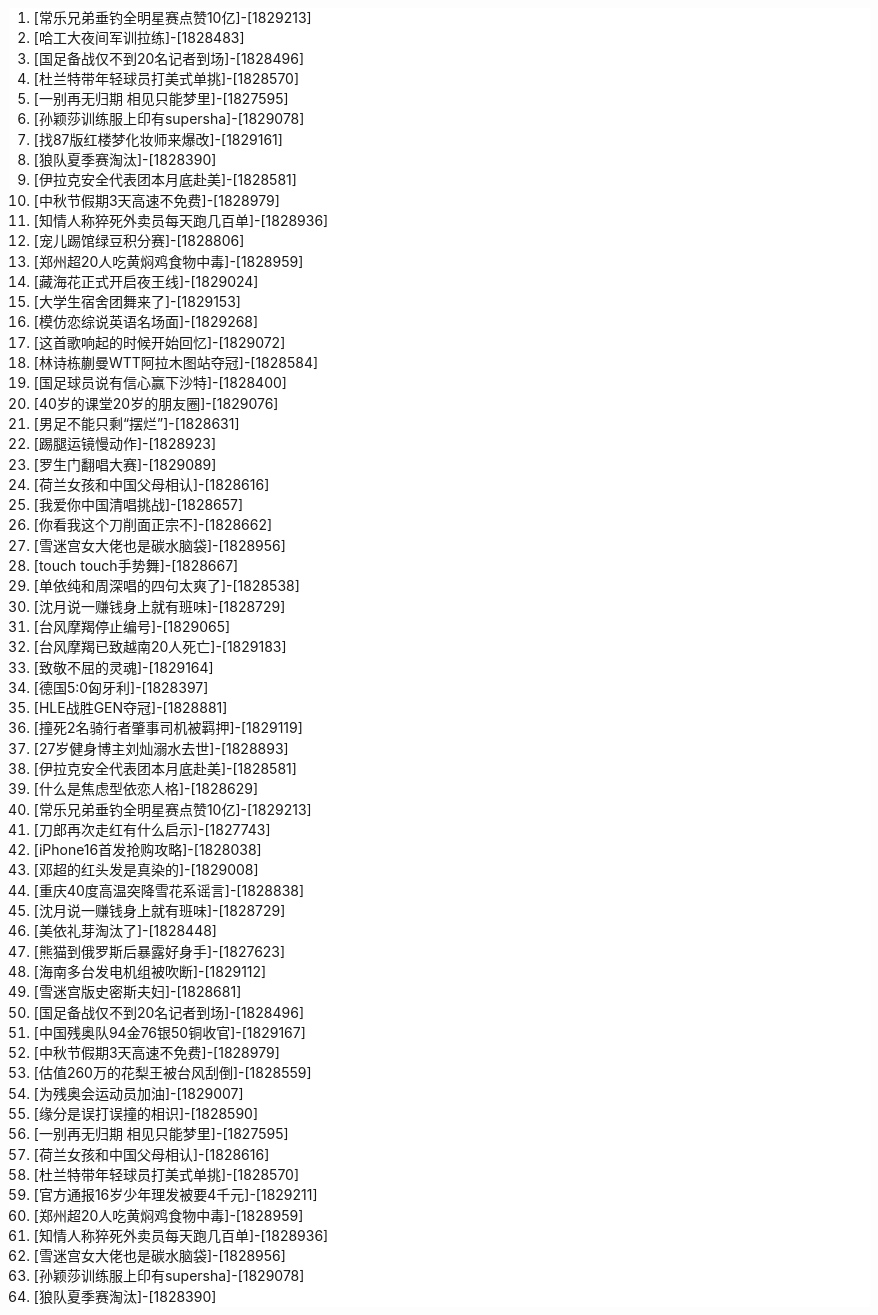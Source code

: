 1. [常乐兄弟垂钓全明星赛点赞10亿]-[1829213]
1. [哈工大夜间军训拉练]-[1828483]
1. [国足备战仅不到20名记者到场]-[1828496]
1. [杜兰特带年轻球员打美式单挑]-[1828570]
1. [一别再无归期 相见只能梦里]-[1827595]
1. [孙颖莎训练服上印有supersha]-[1829078]
1. [找87版红楼梦化妆师来爆改]-[1829161]
1. [狼队夏季赛淘汰]-[1828390]
1. [伊拉克安全代表团本月底赴美]-[1828581]
1. [中秋节假期3天高速不免费]-[1828979]
1. [知情人称猝死外卖员每天跑几百单]-[1828936]
1. [宠儿踢馆绿豆积分赛]-[1828806]
1. [郑州超20人吃黄焖鸡食物中毒]-[1828959]
1. [藏海花正式开启夜王线]-[1829024]
1. [大学生宿舍团舞来了]-[1829153]
1. [模仿恋综说英语名场面]-[1829268]
1. [这首歌响起的时候开始回忆]-[1829072]
1. [林诗栋蒯曼WTT阿拉木图站夺冠]-[1828584]
1. [国足球员说有信心赢下沙特]-[1828400]
1. [40岁的课堂20岁的朋友圈]-[1829076]
1. [男足不能只剩“摆烂”]-[1828631]
1. [踢腿运镜慢动作]-[1828923]
1. [罗生门翻唱大赛]-[1829089]
1. [荷兰女孩和中国父母相认]-[1828616]
1. [我爱你中国清唱挑战]-[1828657]
1. [你看我这个刀削面正宗不]-[1828662]
1. [雪迷宫女大佬也是碳水脑袋]-[1828956]
1. [touch touch手势舞]-[1828667]
1. [单依纯和周深唱的四句太爽了]-[1828538]
1. [沈月说一赚钱身上就有班味]-[1828729]
1. [台风摩羯停止编号]-[1829065]
1. [台风摩羯已致越南20人死亡]-[1829183]
1. [致敬不屈的灵魂]-[1829164]
1. [德国5:0匈牙利]-[1828397]
1. [HLE战胜GEN夺冠]-[1828881]
1. [撞死2名骑行者肇事司机被羁押]-[1829119]
1. [27岁健身博主刘灿溺水去世]-[1828893]
1. [伊拉克安全代表团本月底赴美]-[1828581]
1. [什么是焦虑型依恋人格]-[1828629]
1. [常乐兄弟垂钓全明星赛点赞10亿]-[1829213]
1. [刀郎再次走红有什么启示]-[1827743]
1. [iPhone16首发抢购攻略]-[1828038]
1. [邓超的红头发是真染的]-[1829008]
1. [重庆40度高温突降雪花系谣言]-[1828838]
1. [沈月说一赚钱身上就有班味]-[1828729]
1. [美依礼芽淘汰了]-[1828448]
1. [熊猫到俄罗斯后暴露好身手]-[1827623]
1. [海南多台发电机组被吹断]-[1829112]
1. [雪迷宫版史密斯夫妇]-[1828681]
1. [国足备战仅不到20名记者到场]-[1828496]
1. [中国残奥队94金76银50铜收官]-[1829167]
1. [中秋节假期3天高速不免费]-[1828979]
1. [估值260万的花梨王被台风刮倒]-[1828559]
1. [为残奥会运动员加油]-[1829007]
1. [缘分是误打误撞的相识]-[1828590]
1. [一别再无归期 相见只能梦里]-[1827595]
1. [荷兰女孩和中国父母相认]-[1828616]
1. [杜兰特带年轻球员打美式单挑]-[1828570]
1. [官方通报16岁少年理发被要4千元]-[1829211]
1. [郑州超20人吃黄焖鸡食物中毒]-[1828959]
1. [知情人称猝死外卖员每天跑几百单]-[1828936]
1. [雪迷宫女大佬也是碳水脑袋]-[1828956]
1. [孙颖莎训练服上印有supersha]-[1829078]
1. [狼队夏季赛淘汰]-[1828390]